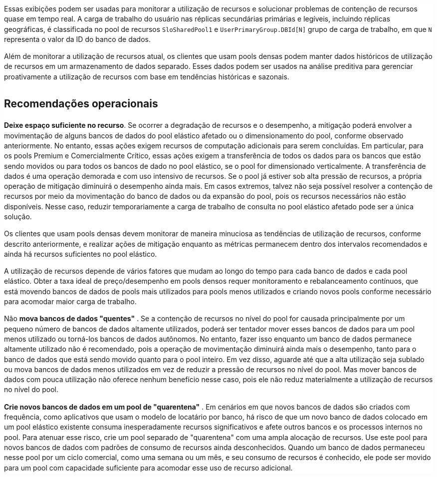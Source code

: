 Essas exibições podem ser usadas para monitorar a utilização de recursos e solucionar problemas de contenção de recursos quase em tempo real. A carga de trabalho do usuário nas réplicas secundárias primárias e legíveis, incluindo réplicas geográficas, é classificada no pool de recursos `SloSharedPool1` e `UserPrimaryGroup.DBId[N]` grupo de carga de trabalho, em que `N` representa o valor da ID do banco de dados.

Além de monitorar a utilização de recursos atual, os clientes que usam pools densas podem manter dados históricos de utilização de recursos em um armazenamento de dados separado. Esses dados podem ser usados na análise preditiva para gerenciar proativamente a utilização de recursos com base em tendências históricas e sazonais.

## <a name="operational-recommendations"></a>Recomendações operacionais

**Deixe espaço suficiente no recurso**. Se ocorrer a degradação de recursos e o desempenho, a mitigação poderá envolver a movimentação de alguns bancos de dados do pool elástico afetado ou o dimensionamento do pool, conforme observado anteriormente. No entanto, essas ações exigem recursos de computação adicionais para serem concluídas. Em particular, para os pools Premium e Comercialmente Crítico, essas ações exigem a transferência de todos os dados para os bancos que estão sendo movidos ou para todos os bancos de dado no pool elástico, se o pool for dimensionado verticalmente. A transferência de dados é uma operação demorada e com uso intensivo de recursos. Se o pool já estiver sob alta pressão de recursos, a própria operação de mitigação diminuirá o desempenho ainda mais. Em casos extremos, talvez não seja possível resolver a contenção de recursos por meio da movimentação do banco de dados ou da expansão do pool, pois os recursos necessários não estão disponíveis. Nesse caso, reduzir temporariamente a carga de trabalho de consulta no pool elástico afetado pode ser a única solução.

Os clientes que usam pools densas devem monitorar de maneira minuciosa as tendências de utilização de recursos, conforme descrito anteriormente, e realizar ações de mitigação enquanto as métricas permanecem dentro dos intervalos recomendados e ainda há recursos suficientes no pool elástico.

A utilização de recursos depende de vários fatores que mudam ao longo do tempo para cada banco de dados e cada pool elástico. Obter a taxa ideal de preço/desempenho em pools densos requer monitoramento e rebalanceamento contínuos, que está movendo bancos de dados de pools mais utilizados para pools menos utilizados e criando novos pools conforme necessário para acomodar maior carga de trabalho.

Não **mova bancos de dados "quentes"** . Se a contenção de recursos no nível do pool for causada principalmente por um pequeno número de bancos de dados altamente utilizados, poderá ser tentador mover esses bancos de dados para um pool menos utilizado ou torná-los bancos de dados autônomos. No entanto, fazer isso enquanto um banco de dados permanece altamente utilizado não é recomendado, pois a operação de movimentação diminuirá ainda mais o desempenho, tanto para o banco de dados que está sendo movido quanto para o pool inteiro. Em vez disso, aguarde até que a alta utilização seja sublado ou mova bancos de dados menos utilizados em vez de reduzir a pressão de recursos no nível do pool. Mas mover bancos de dados com pouca utilização não oferece nenhum benefício nesse caso, pois ele não reduz materialmente a utilização de recursos no nível do pool.

**Crie novos bancos de dados em um pool de "quarentena"** . Em cenários em que novos bancos de dados são criados com frequência, como aplicativos que usam o modelo de locatário por banco, há risco de que um novo banco de dados colocado em um pool elástico existente consuma inesperadamente recursos significativos e afete outros bancos e os processos internos no pool. Para atenuar esse risco, crie um pool separado de "quarentena" com uma ampla alocação de recursos. Use este pool para novos bancos de dados com padrões de consumo de recursos ainda desconhecidos. Quando um banco de dados permaneceu nesse pool por um ciclo comercial, como uma semana ou um mês, e seu consumo de recursos é conhecido, ele pode ser movido para um pool com capacidade suficiente para acomodar esse uso de recurso adicional.
